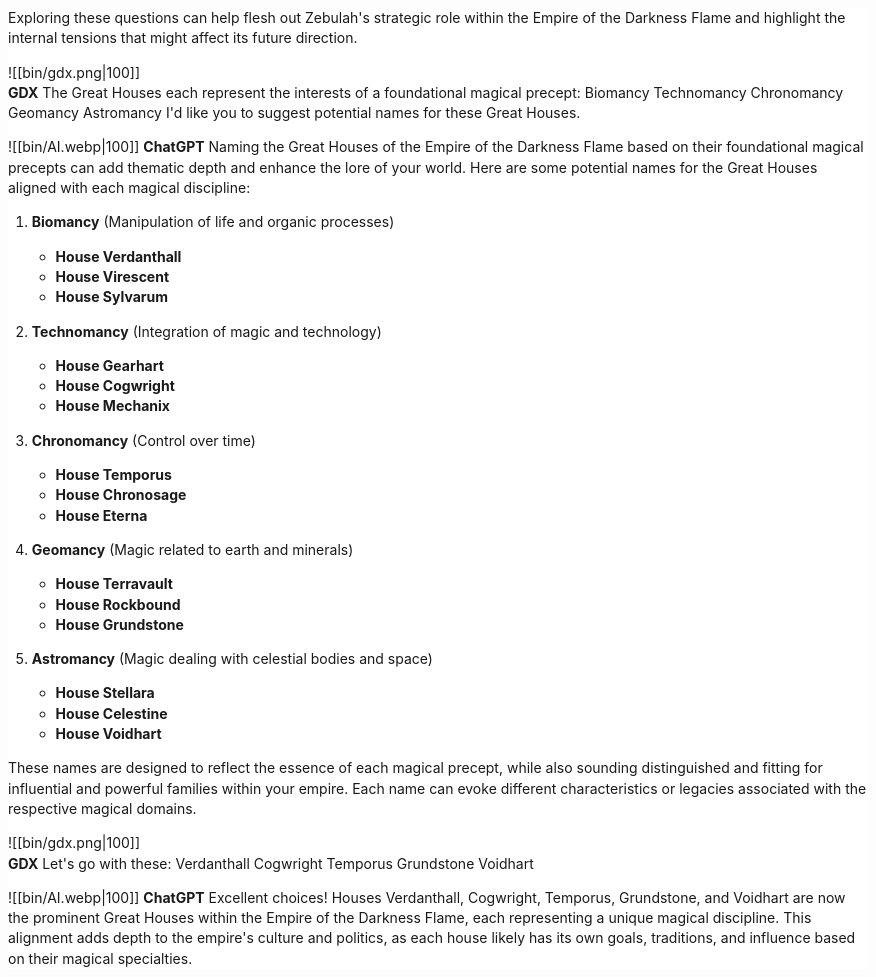 Exploring these questions can help flesh out Zebulah's strategic role within the Empire of the Darkness Flame and highlight the internal tensions that might affect its future direction.

![[bin/gdx.png|100]]  
**GDX**
The Great Houses each represent the interests of a foundational magical precept: Biomancy Technomancy Chronomancy Geomancy Astromancy I'd like you to suggest potential names for these Great Houses.

![[bin/AI.webp|100]]
**ChatGPT**
Naming the Great Houses of the Empire of the Darkness Flame based on their foundational magical precepts can add thematic depth and enhance the lore of your world. Here are some potential names for the Great Houses aligned with each magical discipline:

1. **Biomancy** (Manipulation of life and organic processes)
    
    - **House Verdanthall**
    - **House Virescent**
    - **House Sylvarum**
2. **Technomancy** (Integration of magic and technology)
    
    - **House Gearhart**
    - **House Cogwright**
    - **House Mechanix**
3. **Chronomancy** (Control over time)
    
    - **House Temporus**
    - **House Chronosage**
    - **House Eterna**
4. **Geomancy** (Magic related to earth and minerals)
    
    - **House Terravault**
    - **House Rockbound**
    - **House Grundstone**
5. **Astromancy** (Magic dealing with celestial bodies and space)
    
    - **House Stellara**
    - **House Celestine**
    - **House Voidhart**

These names are designed to reflect the essence of each magical precept, while also sounding distinguished and fitting for influential and powerful families within your empire. Each name can evoke different characteristics or legacies associated with the respective magical domains.

![[bin/gdx.png|100]]  
**GDX**
Let's go with these: Verdanthall Cogwright Temporus Grundstone Voidhart

![[bin/AI.webp|100]]
**ChatGPT**
Excellent choices! Houses Verdanthall, Cogwright, Temporus, Grundstone, and Voidhart are now the prominent Great Houses within the Empire of the Darkness Flame, each representing a unique magical discipline. This alignment adds depth to the empire's culture and politics, as each house likely has its own goals, traditions, and influence based on their magical specialties.
